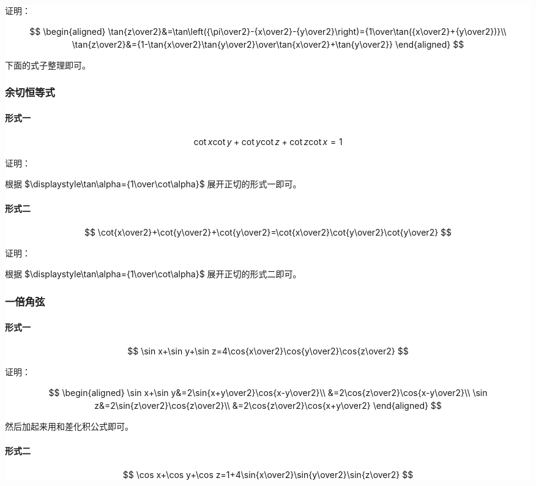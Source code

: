 证明：

$$
\begin{aligned}
\tan{z\over2}&=\tan\left({\pi\over2}-{x\over2}-{y\over2}\right)={1\over\tan({x\over2}+{y\over2})}\\
\tan{z\over2}&={1-\tan{x\over2}\tan{y\over2}\over\tan{x\over2}+\tan{y\over2}}
\end{aligned}
$$

下面的式子整理即可。

### 余切恒等式

#### 形式一

$$
\cot x\cot y+\cot y\cot z+\cot z\cot x=1
$$

证明：

根据 $\displaystyle\tan\alpha={1\over\cot\alpha}$ 展开正切的形式一即可。

#### 形式二

$$
\cot{x\over2}+\cot{y\over2}+\cot{y\over2}=\cot{x\over2}\cot{y\over2}\cot{y\over2}
$$

证明：

根据 $\displaystyle\tan\alpha={1\over\cot\alpha}$ 展开正切的形式二即可。

### 一倍角弦

#### 形式一

$$
\sin x+\sin y+\sin z=4\cos{x\over2}\cos{y\over2}\cos{z\over2}
$$

证明：

$$
\begin{aligned}
\sin x+\sin y&=2\sin{x+y\over2}\cos{x-y\over2}\\
&=2\cos{z\over2}\cos{x-y\over2}\\
\sin z&=2\sin{z\over2}\cos{z\over2}\\
&=2\cos{z\over2}\cos{x+y\over2}
\end{aligned}
$$

然后加起来用和差化积公式即可。

#### 形式二

$$
\cos x+\cos y+\cos z=1+4\sin{x\over2}\sin{y\over2}\sin{z\over2}
$$
